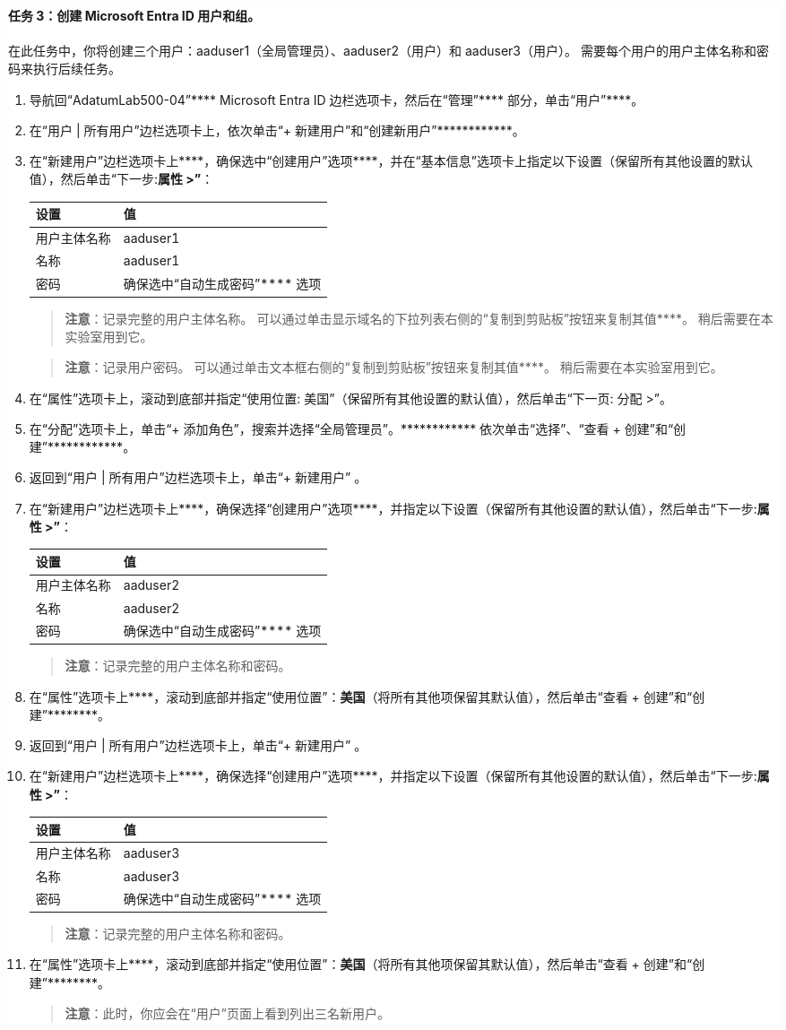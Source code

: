 #### 任务 3：创建 Microsoft Entra ID 用户和组。

在此任务中，你将创建三个用户：aaduser1（全局管理员）、aaduser2（用户）和 aaduser3（用户）。 需要每个用户的用户主体名称和密码来执行后续任务。 

1. 导航回“AdatumLab500-04”**** Microsoft Entra ID 边栏选项卡，然后在“管理”**** 部分，单击“用户”****。

2. 在“用户 \| 所有用户”边栏选项卡上，依次单击“+ 新建用户”和“创建新用户”************。 

3. 在“新建用户”边栏选项卡上****，确保选中“创建用户”选项****，并在“基本信息”选项卡上指定以下设置（保留所有其他设置的默认值），然后单击“下一步:**属性 >”**：

   |设置|值|
   |---|---|
   |用户主体名称|aaduser1|
   |名称|aaduser1|
   |密码|确保选中“自动生成密码”**** 选项|
   
      >**注意**：记录完整的用户主体名称。 可以通过单击显示域名的下拉列表右侧的“复制到剪贴板”按钮来复制其值****。 稍后需要在本实验室用到它。
   
      >**注意**：记录用户密码。 可以通过单击文本框右侧的“复制到剪贴板”按钮来复制其值****。 稍后需要在本实验室用到它。 
   
4. 在“属性”选项卡上，滚动到底部并指定“使用位置: 美国”（保留所有其他设置的默认值），然后单击“下一页: 分配 >”。

5. 在“分配”选项卡上，单击“+ 添加角色”，搜索并选择“全局管理员”。************ 依次单击“选择”、“查看 + 创建”和“创建”************。

6. 返回到“用户 \| 所有用户”边栏选项卡上，单击“+ 新建用户” 。 

7. 在“新建用户”边栏选项卡上****，确保选择“创建用户”选项****，并指定以下设置（保留所有其他设置的默认值），然后单击“下一步:**属性 >”**：

   |设置|值|
   |---|---|
   |用户主体名称|aaduser2|
   |名称|aaduser2|
   |密码|确保选中“自动生成密码”**** 选项| 

    >**注意**：记录完整的用户主体名称和密码。

8. 在“属性”选项卡上****，滚动到底部并指定“使用位置”：**美国**（将所有其他项保留其默认值），然后单击“查看 + 创建”和“创建”********。

9. 返回到“用户 \| 所有用户”边栏选项卡上，单击“+ 新建用户” 。 

10. 在“新建用户”边栏选项卡上****，确保选择“创建用户”选项****，并指定以下设置（保留所有其他设置的默认值），然后单击“下一步:**属性 >”**：

    |设置|值|
    |---|---|
    |用户主体名称|aaduser3|
    |名称|aaduser3|
    |密码|确保选中“自动生成密码”**** 选项|

    >**注意**：记录完整的用户主体名称和密码。

11. 在“属性”选项卡上****，滚动到底部并指定“使用位置”：**美国**（将所有其他项保留其默认值），然后单击“查看 + 创建”和“创建”********。

    >**注意**：此时，你应会在“用户”页面上看到列出三名新用户。 
    